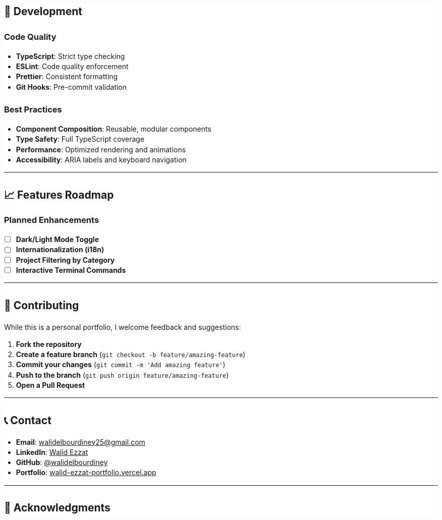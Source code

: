 ## 🔧 Development

### Code Quality
- **TypeScript**: Strict type checking
- **ESLint**: Code quality enforcement
- **Prettier**: Consistent formatting
- **Git Hooks**: Pre-commit validation

### Best Practices
- **Component Composition**: Reusable, modular components
- **Type Safety**: Full TypeScript coverage
- **Performance**: Optimized rendering and animations
- **Accessibility**: ARIA labels and keyboard navigation

---

## 📈 Features Roadmap

### Planned Enhancements
- [ ] **Dark/Light Mode Toggle**
- [ ] **Internationalization (i18n)**
- [ ] **Project Filtering by Category**
- [ ] **Interactive Terminal Commands**

---

## 🤝 Contributing

While this is a personal portfolio, I welcome feedback and suggestions:

1. **Fork the repository**
2. **Create a feature branch** (`git checkout -b feature/amazing-feature`)
3. **Commit your changes** (`git commit -m 'Add amazing feature'`)
4. **Push to the branch** (`git push origin feature/amazing-feature`)
5. **Open a Pull Request**

---


## 📞 Contact

- **Email**: [walidelbourdiney25@gmail.com](mailto:walidelbourdiney25@gmail.com)
- **LinkedIn**: [Walid Ezzat](https://www.linkedin.com/in/walid-ezzat/)
- **GitHub**: [@walidelbourdiney](https://github.com/walidelbourdiney)
- **Portfolio**: [walid-ezzat-portfolio.vercel.app](https://walid-ezzat.vercel.app/)

---

## 🙏 Acknowledgments
